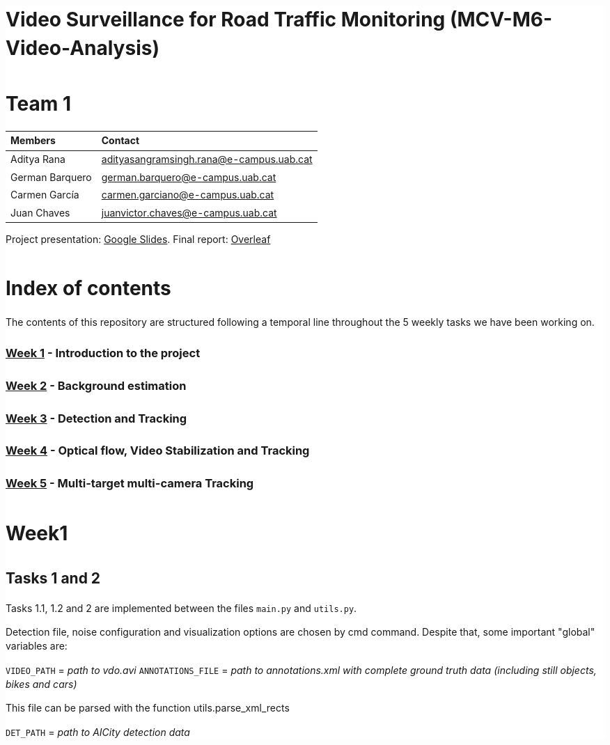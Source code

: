 # Video Surveillance for Road Traffic Monitoring (MCV-M6-Video-Analysis)

# Team 1

| Members | Contact |
| :---         |   :---    | 
| Aditya Rana   | adityasangramsingh.rana@e-campus.uab.cat | 
| German Barquero    | german.barquero@e-campus.uab.cat  |
| Carmen García    | carmen.garciano@e-campus.uab.cat  |
| Juan Chaves | juanvictor.chaves@e-campus.uab.cat |

Project presentation: [Google Slides](https://docs.google.com/presentation/d/1FcZ90pkM3YXFWxmWFEbWw7z9L7LiFYNIy9Z9eVy9m_s/edit?usp=sharing). Final report: [Overleaf](https://www.overleaf.com/read/xpcdnbsqbkbx)

# Index of contents
The contents of this repository are structured following a temporal line throughout the 5 weekly tasks we have been working on.

### [Week 1](#week1)  - Introduction to the project
### [Week 2](#week2)  - Background estimation
### [Week 3](#week3)  - Detection and Tracking
### [Week 4](#week4)  - Optical flow, Video Stabilization and Tracking
### [Week 5](#week5)  - Multi-target multi-camera Tracking


# <a name="week1"></a> Week1

## Tasks 1 and 2
Tasks 1.1, 1.2 and 2 are implemented between the files `main.py` and `utils.py`. 

Detection file, noise configuration and visualization options are chosen by cmd command. Despite that, some important "global" variables are:

`VIDEO_PATH` = *path to vdo.avi*
`ANNOTATIONS_FILE` = *path to annotations.xml with complete ground truth data (including still objects, bikes and cars)*

This file can be parsed with the function utils.parse_xml_rects

`DET_PATH` = *path to AICity detection data*
